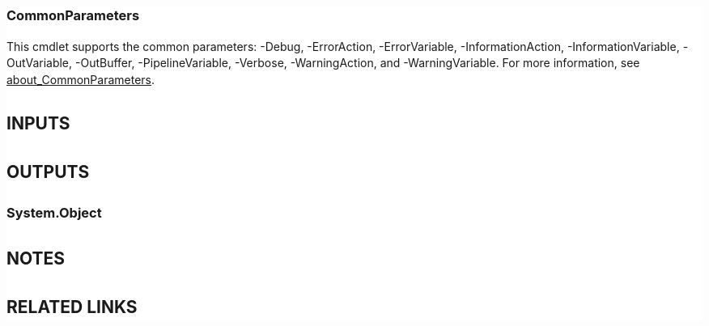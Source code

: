 ### CommonParameters
This cmdlet supports the common parameters: -Debug, -ErrorAction, -ErrorVariable, -InformationAction, -InformationVariable, -OutVariable, -OutBuffer, -PipelineVariable, -Verbose, -WarningAction, and -WarningVariable. For more information, see [about_CommonParameters](http://go.microsoft.com/fwlink/?LinkID=113216).

## INPUTS

## OUTPUTS

### System.Object
## NOTES

## RELATED LINKS
